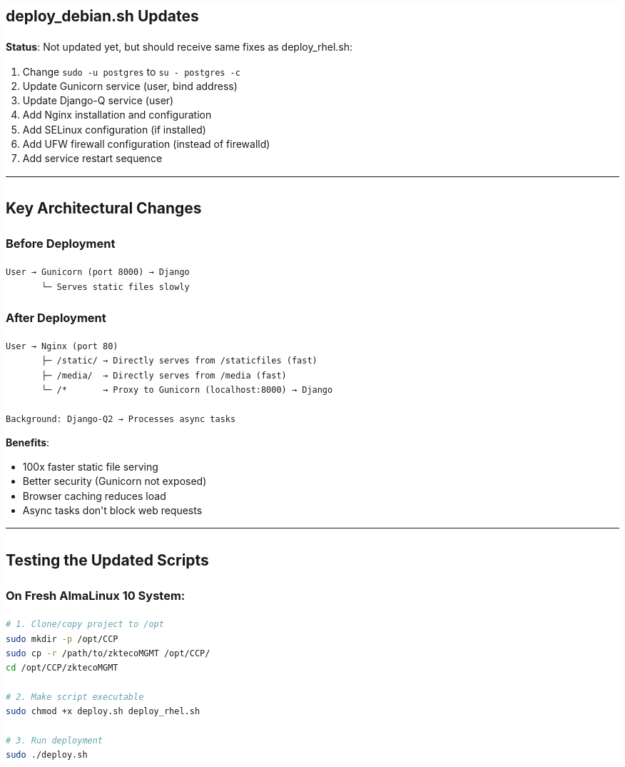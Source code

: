 
## deploy_debian.sh Updates

**Status**: Not updated yet, but should receive same fixes as deploy_rhel.sh:

1. Change `sudo -u postgres` to `su - postgres -c`
2. Update Gunicorn service (user, bind address)
3. Update Django-Q service (user)
4. Add Nginx installation and configuration
5. Add SELinux configuration (if installed)
6. Add UFW firewall configuration (instead of firewalld)
7. Add service restart sequence

---

## Key Architectural Changes

### Before Deployment
```
User → Gunicorn (port 8000) → Django
       └─ Serves static files slowly
```

### After Deployment
```
User → Nginx (port 80)
       ├─ /static/ → Directly serves from /staticfiles (fast)
       ├─ /media/  → Directly serves from /media (fast)
       └─ /*       → Proxy to Gunicorn (localhost:8000) → Django

Background: Django-Q2 → Processes async tasks
```

**Benefits**:
- 100x faster static file serving
- Better security (Gunicorn not exposed)
- Browser caching reduces load
- Async tasks don't block web requests

---

## Testing the Updated Scripts

### On Fresh AlmaLinux 10 System:

```bash
# 1. Clone/copy project to /opt
sudo mkdir -p /opt/CCP
sudo cp -r /path/to/zktecoMGMT /opt/CCP/
cd /opt/CCP/zktecoMGMT

# 2. Make script executable
sudo chmod +x deploy.sh deploy_rhel.sh

# 3. Run deployment
sudo ./deploy.sh
```

